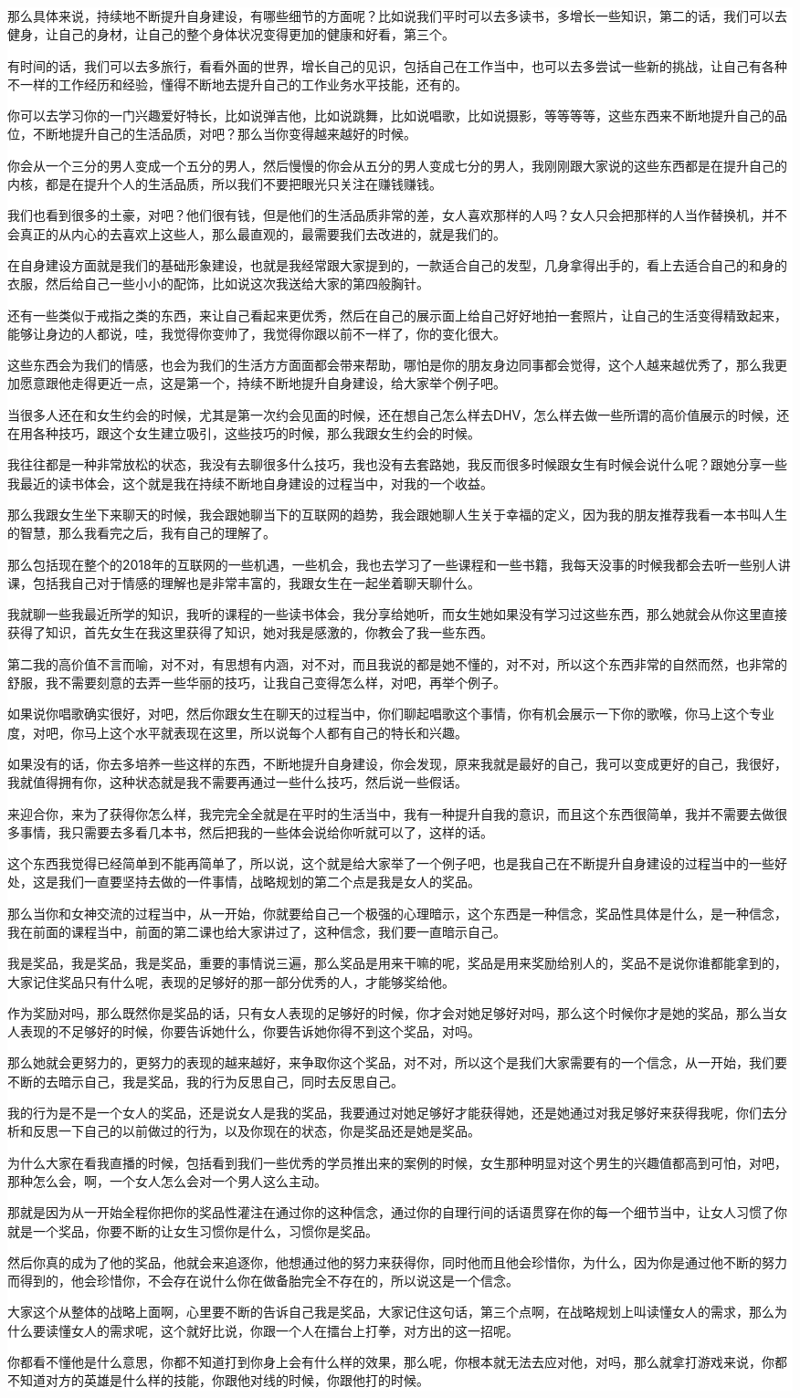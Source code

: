 那么具体来说，持续地不断提升自身建设，有哪些细节的方面呢？比如说我们平时可以去多读书，多增长一些知识，第二的话，我们可以去健身，让自己的身材，让自己的整个身体状况变得更加的健康和好看，第三个。

有时间的话，我们可以去多旅行，看看外面的世界，增长自己的见识，包括自己在工作当中，也可以去多尝试一些新的挑战，让自己有各种不一样的工作经历和经验，懂得不断地去提升自己的工作业务水平技能，还有的。

你可以去学习你的一门兴趣爱好特长，比如说弹吉他，比如说跳舞，比如说唱歌，比如说摄影，等等等等，这些东西来不断地提升自己的品位，不断地提升自己的生活品质，对吧？那么当你变得越来越好的时候。

你会从一个三分的男人变成一个五分的男人，然后慢慢的你会从五分的男人变成七分的男人，我刚刚跟大家说的这些东西都是在提升自己的内核，都是在提升个人的生活品质，所以我们不要把眼光只关注在赚钱赚钱。

我们也看到很多的土豪，对吧？他们很有钱，但是他们的生活品质非常的差，女人喜欢那样的人吗？女人只会把那样的人当作替换机，并不会真正的从内心的去喜欢上这些人，那么最直观的，最需要我们去改进的，就是我们的。

在自身建设方面就是我们的基础形象建设，也就是我经常跟大家提到的，一款适合自己的发型，几身拿得出手的，看上去适合自己的和身的衣服，然后给自己一些小小的配饰，比如说这次我送给大家的第四般胸针。

还有一些类似于戒指之类的东西，来让自己看起来更优秀，然后在自己的展示面上给自己好好地拍一套照片，让自己的生活变得精致起来，能够让身边的人都说，哇，我觉得你变帅了，我觉得你跟以前不一样了，你的变化很大。

这些东西会为我们的情感，也会为我们的生活方方面面都会带来帮助，哪怕是你的朋友身边同事都会觉得，这个人越来越优秀了，那么我更加愿意跟他走得更近一点，这是第一个，持续不断地提升自身建设，给大家举个例子吧。

当很多人还在和女生约会的时候，尤其是第一次约会见面的时候，还在想自己怎么样去DHV，怎么样去做一些所谓的高价值展示的时候，还在用各种技巧，跟这个女生建立吸引，这些技巧的时候，那么我跟女生约会的时候。

我往往都是一种非常放松的状态，我没有去聊很多什么技巧，我也没有去套路她，我反而很多时候跟女生有时候会说什么呢？跟她分享一些我最近的读书体会，这个就是我在持续不断地自身建设的过程当中，对我的一个收益。

那么我跟女生坐下来聊天的时候，我会跟她聊当下的互联网的趋势，我会跟她聊人生关于幸福的定义，因为我的朋友推荐我看一本书叫人生的智慧，那么我看完之后，我有自己的理解了。

那么包括现在整个的2018年的互联网的一些机遇，一些机会，我也去学习了一些课程和一些书籍，我每天没事的时候我都会去听一些别人讲课，包括我自己对于情感的理解也是非常丰富的，我跟女生在一起坐着聊天聊什么。

我就聊一些我最近所学的知识，我听的课程的一些读书体会，我分享给她听，而女生她如果没有学习过这些东西，那么她就会从你这里直接获得了知识，首先女生在我这里获得了知识，她对我是感激的，你教会了我一些东西。

第二我的高价值不言而喻，对不对，有思想有内涵，对不对，而且我说的都是她不懂的，对不对，所以这个东西非常的自然而然，也非常的舒服，我不需要刻意的去弄一些华丽的技巧，让我自己变得怎么样，对吧，再举个例子。

如果说你唱歌确实很好，对吧，然后你跟女生在聊天的过程当中，你们聊起唱歌这个事情，你有机会展示一下你的歌喉，你马上这个专业度，对吧，你马上这个水平就表现在这里，所以说每个人都有自己的特长和兴趣。

如果没有的话，你去多培养一些这样的东西，不断地提升自身建设，你会发现，原来我就是最好的自己，我可以变成更好的自己，我很好，我就值得拥有你，这种状态就是我不需要再通过一些什么技巧，然后说一些假话。

来迎合你，来为了获得你怎么样，我完完全全就是在平时的生活当中，我有一种提升自我的意识，而且这个东西很简单，我并不需要去做很多事情，我只需要去多看几本书，然后把我的一些体会说给你听就可以了，这样的话。

这个东西我觉得已经简单到不能再简单了，所以说，这个就是给大家举了一个例子吧，也是我自己在不断提升自身建设的过程当中的一些好处，这是我们一直要坚持去做的一件事情，战略规划的第二个点是我是女人的奖品。

那么当你和女神交流的过程当中，从一开始，你就要给自己一个极强的心理暗示，这个东西是一种信念，奖品性具体是什么，是一种信念，我在前面的课程当中，前面的第二课也给大家讲过了，这种信念，我们要一直暗示自己。

我是奖品，我是奖品，我是奖品，重要的事情说三遍，那么奖品是用来干嘛的呢，奖品是用来奖励给别人的，奖品不是说你谁都能拿到的，大家记住奖品只有什么呢，表现的足够好的那一部分优秀的人，才能够奖给他。

作为奖励对吗，那么既然你是奖品的话，只有女人表现的足够好的时候，你才会对她足够好对吗，那么这个时候你才是她的奖品，那么当女人表现的不足够好的时候，你要告诉她什么，你要告诉她你得不到这个奖品，对吗。

那么她就会更努力的，更努力的表现的越来越好，来争取你这个奖品，对不对，所以这个是我们大家需要有的一个信念，从一开始，我们要不断的去暗示自己，我是奖品，我的行为反思自己，同时去反思自己。

我的行为是不是一个女人的奖品，还是说女人是我的奖品，我要通过对她足够好才能获得她，还是她通过对我足够好来获得我呢，你们去分析和反思一下自己的以前做过的行为，以及你现在的状态，你是奖品还是她是奖品。

为什么大家在看我直播的时候，包括看到我们一些优秀的学员推出来的案例的时候，女生那种明显对这个男生的兴趣值都高到可怕，对吧，那种怎么会，啊，一个女人怎么会对一个男人这么主动。

那就是因为从一开始全程你把你的奖品性灌注在通过你的这种信念，通过你的自理行间的话语贯穿在你的每一个细节当中，让女人习惯了你就是一个奖品，你要不断的让女生习惯你是什么，习惯你是奖品。

然后你真的成为了他的奖品，他就会来追逐你，他想通过他的努力来获得你，同时他而且他会珍惜你，为什么，因为你是通过他不断的努力而得到的，他会珍惜你，不会存在说什么你在做备胎完全不存在的，所以说这是一个信念。

大家这个从整体的战略上面啊，心里要不断的告诉自己我是奖品，大家记住这句话，第三个点啊，在战略规划上叫读懂女人的需求，那么为什么要读懂女人的需求呢，这个就好比说，你跟一个人在擂台上打拳，对方出的这一招呢。

你都看不懂他是什么意思，你都不知道打到你身上会有什么样的效果，那么呢，你根本就无法去应对他，对吗，那么就拿打游戏来说，你都不知道对方的英雄是什么样的技能，你跟他对线的时候，你跟他打的时候。
